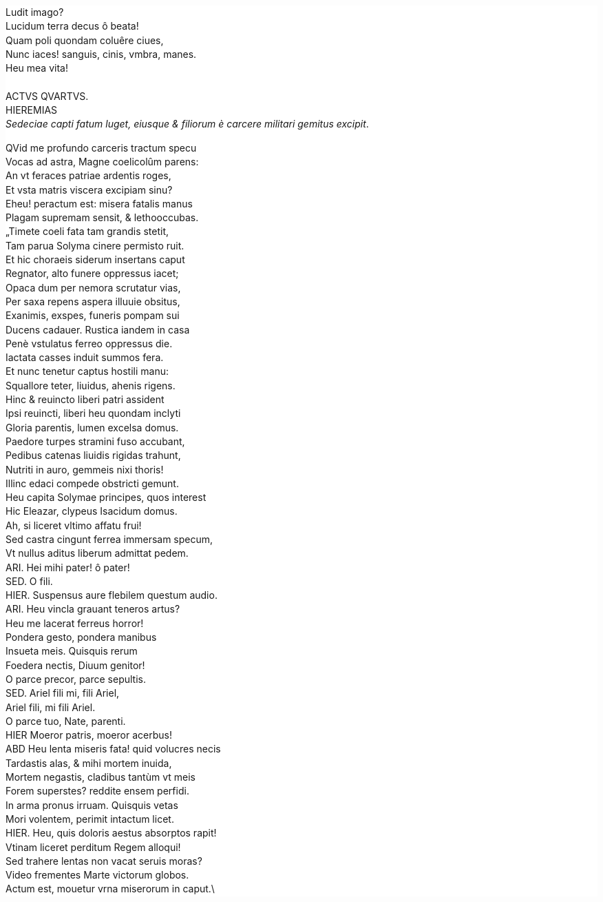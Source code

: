 Ludit imago?\
Lucidum terra decus ô beata!\
Quam poli quondam coluêre ciues,\
Nunc iaces! sanguis, cinis, vmbra, manes.\
Heu mea vita!\
\
ACTVS QVARTVS.\
HIEREMIAS\
*Sedeciae capti fatum luget, eiusque & filiorum è carcere militari gemitus excipit*.

QVid me profundo carceris tractum specu\
Vocas ad astra, Magne coelicolûm parens:\
An vt feraces patriae ardentis roges,\
Et vsta matris viscera excipiam sinu?\
Eheu! peractum est: misera fatalis manus\
Plagam supremam sensit, & lethooccubas.\
„Timete coeli fata tam grandis stetit,\
Tam parua Solyma cinere permisto ruit.\
Et hic choraeis siderum insertans caput\
Regnator, alto funere oppressus iacet;\
Opaca dum per nemora scrutatur vias,\
Per saxa repens aspera illuuie obsitus,\
Exanimis, exspes, funeris pompam sui\
Ducens cadauer. Rustica iandem in casa\
Penè vstulatus ferreo oppressus die.\
Iactata casses induit summos fera.\
Et nunc tenetur captus hostili manu:\
Squallore teter, liuidus, ahenis rigens.\
Hinc & reuincto liberi patri assident\
Ipsi reuincti, liberi heu quondam inclyti\
Gloria parentis, lumen excelsa domus.\
Paedore turpes stramini fuso accubant,\
Pedibus catenas liuidis rigidas trahunt,\
Nutriti in auro, gemmeis nixi thoris!\
Illinc edaci compede obstricti gemunt.\
Heu capita Solymae principes, quos interest\
Hic Eleazar, clypeus Isacidum domus.\
Ah, si liceret vltimo affatu frui!\
Sed castra cingunt ferrea immersam specum,\
Vt nullus aditus liberum admittat pedem.\
ARI. Hei mihi pater! ô pater!\
SED. O fili.\
HIER. Suspensus aure flebilem questum audio.\
ARI. Heu vincla grauant teneros artus?\
Heu me lacerat ferreus horror!\
Pondera gesto, pondera manibus\
Insueta meis. Quisquis rerum\
Foedera nectis, Diuum genitor!\
O parce precor, parce sepultis.\
SED. Ariel fili mi, fili Ariel,\
Ariel fili, mi fili Ariel.\
O parce tuo, Nate, parenti.\
HIER Moeror patris, moeror acerbus!\
ABD Heu lenta miseris fata! quid volucres necis\
Tardastis alas, & mihi mortem inuida,\
Mortem negastis, cladibus tantùm vt meis\
Forem superstes? reddite ensem perfidi.\
In arma pronus irruam. Quisquis vetas\
Mori volentem, perimit intactum licet.\
HIER. Heu, quis doloris aestus absorptos rapit!\
Vtinam liceret perditum Regem alloqui!\
Sed trahere lentas non vacat seruis moras?\
Video frementes Marte victorum globos.\
Actum est, mouetur vrna miserorum in caput.\